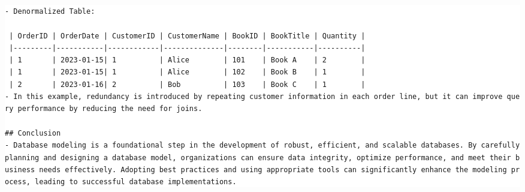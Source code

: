    ```
  - Denormalized Table:

    | OrderID | OrderDate | CustomerID | CustomerName | BookID | BookTitle | Quantity |
    |---------|-----------|------------|--------------|--------|-----------|----------|
    | 1       | 2023-01-15| 1          | Alice        | 101    | Book A    | 2        |
    | 1       | 2023-01-15| 1          | Alice        | 102    | Book B    | 1        |
    | 2       | 2023-01-16| 2          | Bob          | 103    | Book C    | 1        |
  - In this example, redundancy is introduced by repeating customer information in each order line, but it can improve query performance by reducing the need for joins.

## Conclusion
- Database modeling is a foundational step in the development of robust, efficient, and scalable databases. By carefully planning and designing a database model, organizations can ensure data integrity, optimize performance, and meet their business needs effectively. Adopting best practices and using appropriate tools can significantly enhance the modeling process, leading to successful database implementations.